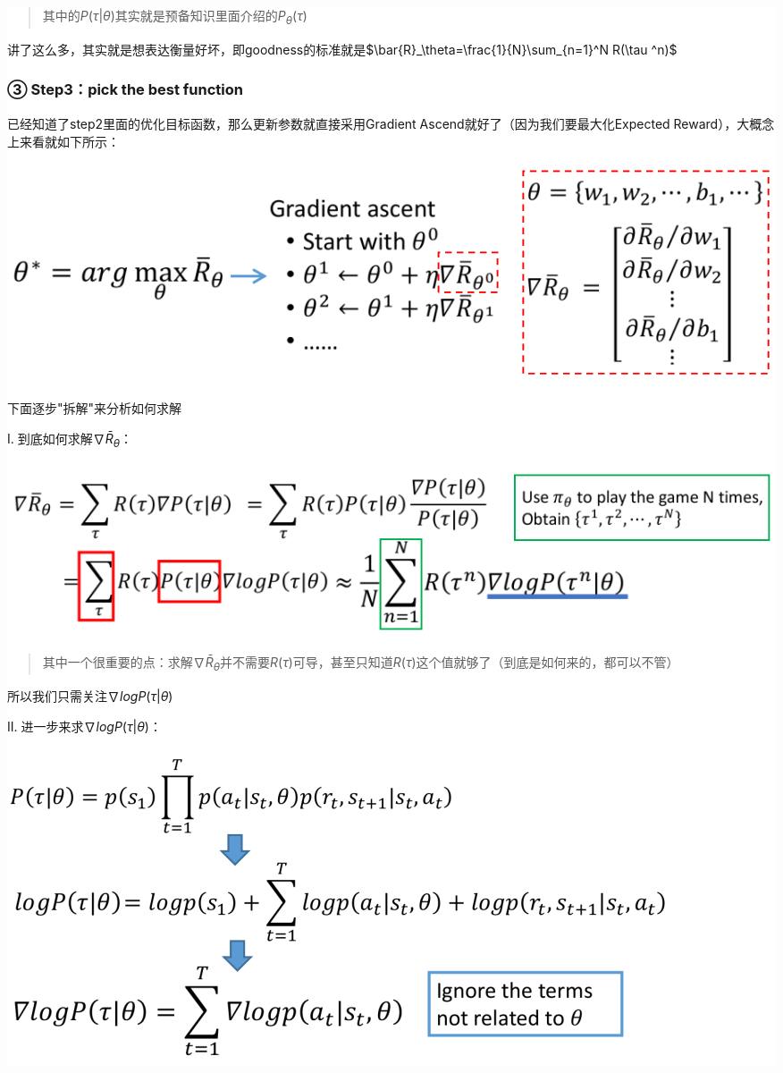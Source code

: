 > 其中的$P(\tau|\theta)$其实就是预备知识里面介绍的$P_\theta(\tau)$

讲了这么多，其实就是想表达衡量好坏，即goodness的标准就是$\bar{R}_\theta=\frac{1}{N}\sum_{n=1}^N R(\tau ^n)$

### ③ Step3：pick the best function

已经知道了step2里面的优化目标函数，那么更新参数就直接采用Gradient Ascend就好了（因为我们要最大化Expected Reward），大概念上来看就如下所示：

![](png/a10.png)

下面逐步"拆解"来分析如何求解

I. 到底如何求解$\nabla \bar{R}_{\theta}$：

![](png/a11.png)

> 其中一个很重要的点：求解$\nabla \bar{R}_{\theta}$并不需要$R(\tau)$可导，甚至只知道$R(\tau)$这个值就够了（到底是如何来的，都可以不管）

所以我们只需关注$\nabla logP(\tau|\theta)$

II. 进一步来求$\nabla logP(\tau|\theta)$：

![](png/a12.png)
